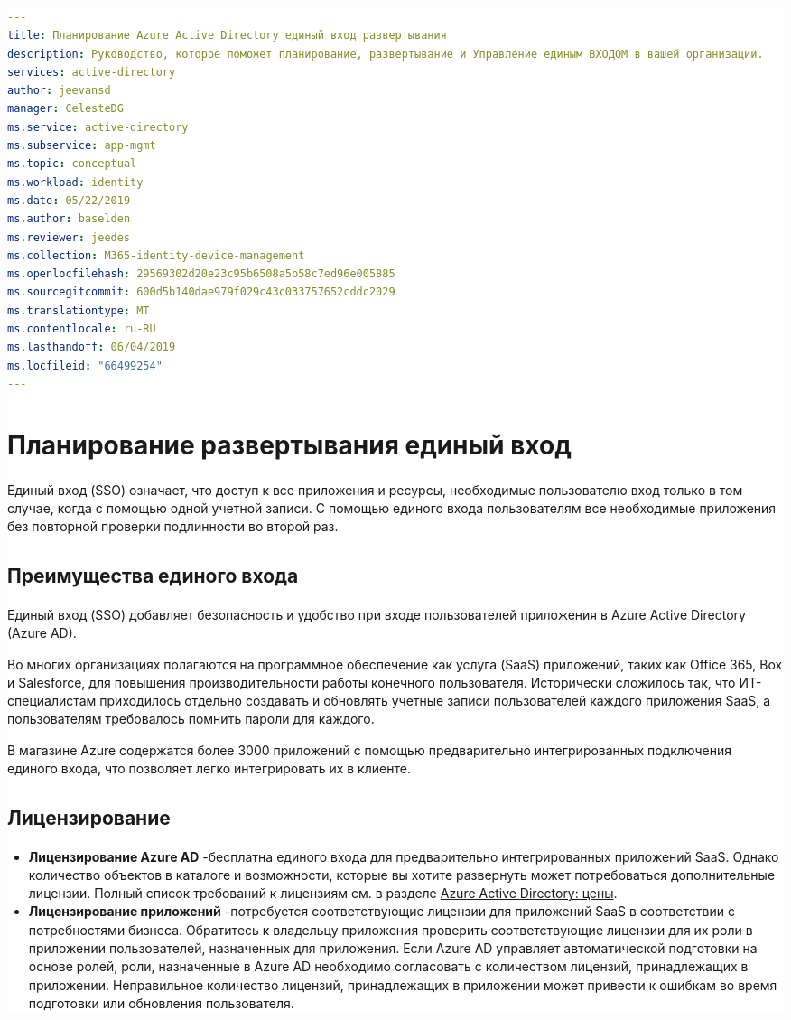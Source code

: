 ```yaml
---
title: Планирование Azure Active Directory единый вход развертывания
description: Руководство, которое поможет планирование, развертывание и Управление единым ВХОДОМ в вашей организации.
services: active-directory
author: jeevansd
manager: CelesteDG
ms.service: active-directory
ms.subservice: app-mgmt
ms.topic: conceptual
ms.workload: identity
ms.date: 05/22/2019
ms.author: baselden
ms.reviewer: jeedes
ms.collection: M365-identity-device-management
ms.openlocfilehash: 29569302d20e23c95b6508a5b58c7ed96e005885
ms.sourcegitcommit: 600d5b140dae979f029c43c033757652cddc2029
ms.translationtype: MT
ms.contentlocale: ru-RU
ms.lasthandoff: 06/04/2019
ms.locfileid: "66499254"
---
```

# <a name="plan-a-single-sign-on-deployment"></a>Планирование развертывания единый вход

Единый вход (SSO) означает, что доступ к все приложения и ресурсы, необходимые пользователю вход только в том случае, когда с помощью одной учетной записи. С помощью единого входа пользователям все необходимые приложения без повторной проверки подлинности во второй раз.

## <a name="benefits-of-sso"></a>Преимущества единого входа

Единый вход (SSO) добавляет безопасность и удобство при входе пользователей приложения в Azure Active Directory (Azure AD). 

Во многих организациях полагаются на программное обеспечение как услуга (SaaS) приложений, таких как Office 365, Box и Salesforce, для повышения производительности работы конечного пользователя. Исторически сложилось так, что ИТ-специалистам приходилось отдельно создавать и обновлять учетные записи пользователей каждого приложения SaaS, а пользователям требовалось помнить пароли для каждого.

В магазине Azure содержатся более 3000 приложений с помощью предварительно интегрированных подключения единого входа, что позволяет легко интегрировать их в клиенте.

## <a name="licensing"></a>Лицензирование

- **Лицензирование Azure AD** -бесплатна единого входа для предварительно интегрированных приложений SaaS. Однако количество объектов в каталоге и возможности, которые вы хотите развернуть может потребоваться дополнительные лицензии. Полный список требований к лицензиям см. в разделе [Azure Active Directory: цены](https://azure.microsoft.com/pricing/details/active-directory/).
- **Лицензирование приложений** -потребуется соответствующие лицензии для приложений SaaS в соответствии с потребностями бизнеса. Обратитесь к владельцу приложения проверить соответствующие лицензии для их роли в приложении пользователей, назначенных для приложения. Если Azure AD управляет автоматической подготовки на основе ролей, роли, назначенные в Azure AD необходимо согласовать с количеством лицензий, принадлежащих в приложении. Неправильное количество лицензий, принадлежащих в приложении может привести к ошибкам во время подготовки или обновления пользователя.
